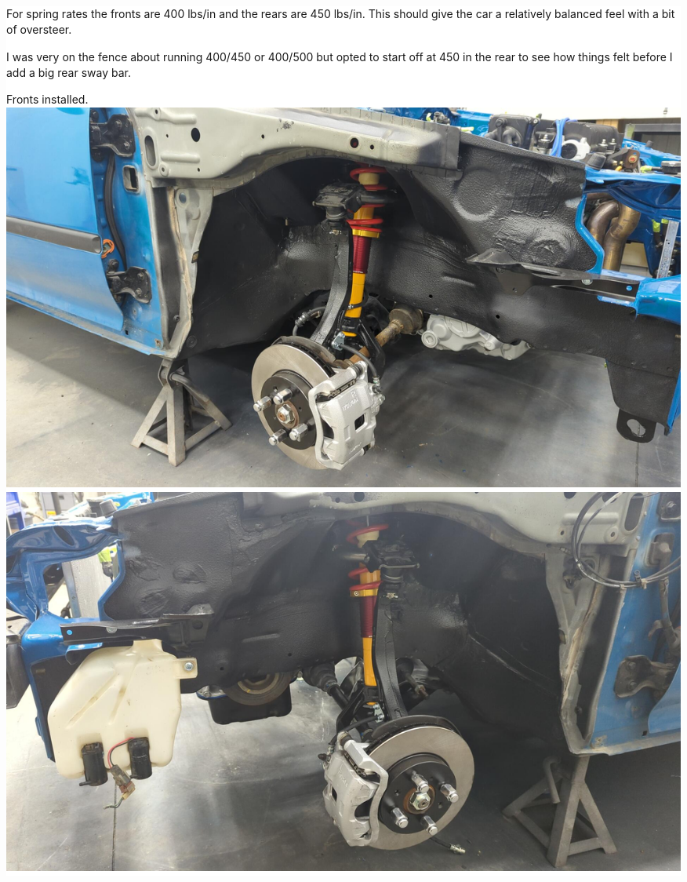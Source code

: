For spring rates the fronts are 400 lbs/in and the rears are 450 lbs/in. This should give the car a relatively balanced feel with a bit of oversteer.

I was very on the fence about running 400/450 or 400/500 but opted to start off at 450 in the rear to see how things felt before I add a big rear sway bar.

Fronts installed.
![](images/23.jpg)
![](images/24.jpg)
